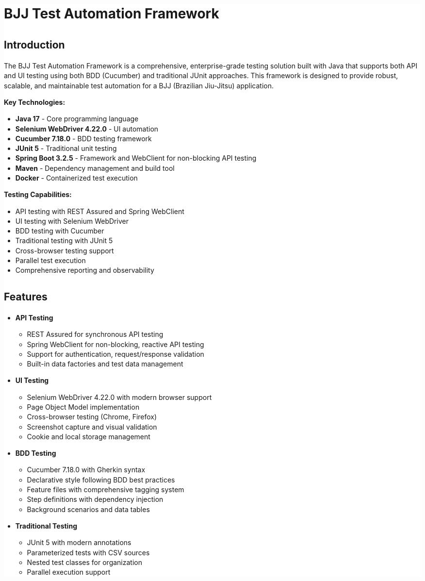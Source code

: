 # BJJ Test Automation Framework

## Introduction

The BJJ Test Automation Framework is a comprehensive, enterprise-grade testing solution built with Java that supports both API and UI testing using both BDD (Cucumber) and traditional JUnit approaches. This framework is designed to provide robust, scalable, and maintainable test automation for a BJJ (Brazilian Jiu-Jitsu) application.

**Key Technologies:**
- **Java 17** - Core programming language
- **Selenium WebDriver 4.22.0** - UI automation
- **Cucumber 7.18.0** - BDD testing framework
- **JUnit 5** - Traditional unit testing
- **Spring Boot 3.2.5** - Framework and WebClient for non-blocking API testing
- **Maven** - Dependency management and build tool
- **Docker** - Containerized test execution

**Testing Capabilities:**
- API testing with REST Assured and Spring WebClient
- UI testing with Selenium WebDriver
- BDD testing with Cucumber
- Traditional testing with JUnit 5
- Cross-browser testing support
- Parallel test execution
- Comprehensive reporting and observability

## Features

- **API Testing**
  - REST Assured for synchronous API testing
  - Spring WebClient for non-blocking, reactive API testing
  - Support for authentication, request/response validation
  - Built-in data factories and test data management

- **UI Testing**
  - Selenium WebDriver 4.22.0 with modern browser support
  - Page Object Model implementation
  - Cross-browser testing (Chrome, Firefox)
  - Screenshot capture and visual validation
  - Cookie and local storage management

- **BDD Testing**
  - Cucumber 7.18.0 with Gherkin syntax
  - Declarative style following BDD best practices
  - Feature files with comprehensive tagging system
  - Step definitions with dependency injection
  - Background scenarios and data tables

- **Traditional Testing**
  - JUnit 5 with modern annotations
  - Parameterized tests with CSV sources
  - Nested test classes for organization
  - Parallel execution support
